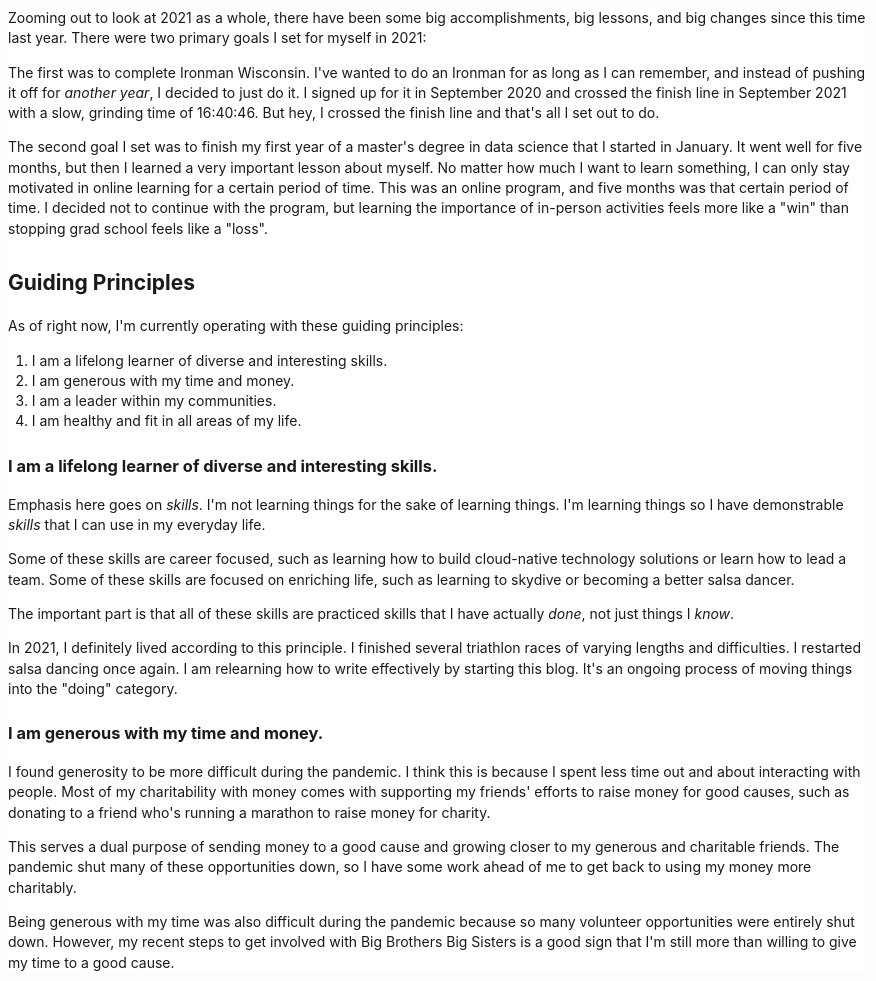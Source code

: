 Zooming out to look at 2021 as a whole, there have been some big accomplishments, big lessons, and big changes since this time last year. There were two primary goals I set for myself in 2021:

The first was to complete Ironman Wisconsin. I've wanted to do an Ironman for as long as I can remember, and instead of pushing it off for *another year*, I decided to just do it. I signed up for it in September 2020 and crossed the finish line in September 2021 with a slow, grinding time of 16:40:46. But hey, I crossed the finish line and that's all I set out to do.

The second goal I set was to finish my first year of a master's degree in data science that I started in January. It went well for five months, but then I learned a very important lesson about myself. No matter how much I want to learn something, I can only stay motivated in online learning for a certain period of time. This was an online program, and five months was that certain period of time. I decided not to continue with the program, but learning the importance of in-person activities feels more like a "win" than stopping grad school feels like a "loss". 

## Guiding Principles

As of right now, I'm currently operating with these guiding principles:

1. I am a lifelong learner of diverse and interesting skills.
2. I am generous with my time and money.
3. I am a leader within my communities.
4. I am healthy and fit in all areas of my life.

### I am a lifelong learner of diverse and interesting skills.

Emphasis here goes on *skills*. I'm not learning things for the sake of learning things. I'm learning things so I have demonstrable *skills* that I can use in my everyday life.

Some of these skills are career focused, such as learning how to build cloud-native technology solutions or learn how to lead a team. Some of these skills are focused on enriching life, such as learning to skydive or becoming a better salsa dancer.

The important part is that all of these skills are practiced skills that I have actually *done*, not just things I *know*. 

In 2021, I definitely lived according to this principle. I finished several triathlon races of varying lengths and difficulties. I restarted salsa dancing once again. I am relearning how to write effectively by starting this blog. It's an ongoing process of moving things into the "doing" category.

### I am generous with my time and money.

I found generosity to be more difficult during the pandemic. I think this is because I spent less time out and about interacting with people. Most of my charitability with money comes with supporting my friends' efforts to raise money for good causes, such as donating to a friend who's running a marathon to raise money for charity.

This serves a dual purpose of sending money to a good cause and growing closer to my generous and charitable friends. The pandemic shut many of these opportunities down, so I have some work ahead of me to get back to using my money more charitably. 

Being generous with my time was also difficult during the pandemic because so many volunteer opportunities were entirely shut down. However, my recent steps to get involved with Big Brothers Big Sisters is a good sign that I'm still more than willing to give my time to a good cause.
